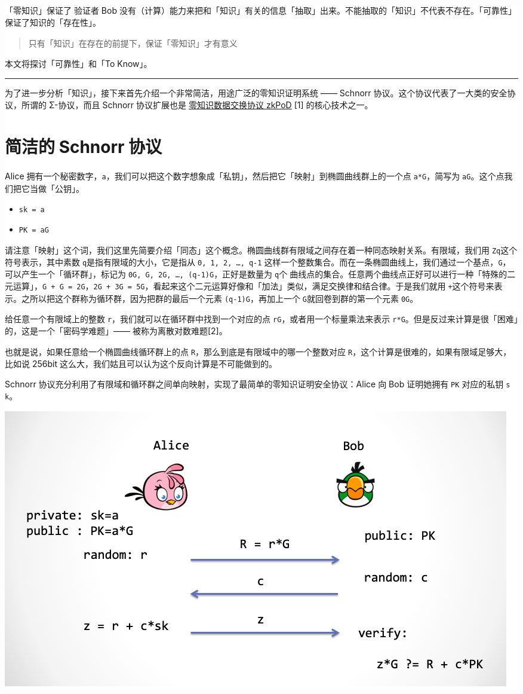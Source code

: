 「零知识」保证了 验证者 Bob 没有（计算）能力来把和「知识」有关的信息「抽取」出来。不能抽取的「知识」不代表不存在。「可靠性」保证了知识的「存在性」。

>  只有「知识」在存在的前提下，保证「零知识」才有意义

本文将探讨「可靠性」和「To Know」。

---

为了进一步分析「知识」，接下来首先介绍一个非常简洁，用途广泛的零知识证明系统 —— Schnorr 协议。这个协议代表了一大类的安全协议，所谓的 Σ-协议，而且 Schnorr 协议扩展也是 [零知识数据交换协议 zkPoD](https://github.com/sec-bit/zkPoD-node) [1] 的核心技术之一。

# 简洁的 Schnorr 协议

Alice 拥有一个秘密数字，`a`，我们可以把这个数字想象成「私钥」，然后把它「映射」到椭圆曲线群上的一个点 `a*G`，简写为 `aG`。这个点我们把它当做「公钥」。

* `sk = a`

* `PK = aG`

请注意「映射」这个词，我们这里先简要介绍「同态」这个概念。椭圆曲线群有限域之间存在着一种同态映射关系。有限域，我们用 `Zq`这个符号表示，其中素数 `q`是指有限域的大小，它是指从 `0, 1, 2, …, q-1` 这样一个整数集合。而在一条椭圆曲线上，我们通过一个基点，`G`，可以产生一个「循环群」，标记为 `0G, G, 2G, …, (q-1)G`，正好是数量为 `q`个 曲线点的集合。任意两个曲线点正好可以进行一种「特殊的二元运算」，`G + G = 2G`，`2G + 3G = 5G`，看起来这个二元运算好像和「加法」类似，满足交换律和结合律。于是我们就用 `+`这个符号来表示。之所以把这个群称为循环群，因为把群的最后一个元素 `(q-1)G`，再加上一个 `G`就回卷到群的第一个元素 `0G`。

给任意一个有限域上的整数 `r`，我们就可以在循环群中找到一个对应的点 `rG`，或者用一个标量乘法来表示 `r*G`。但是反过来计算是很「困难」的，这是一个「密码学难题」—— 被称为离散对数难题[2]。

也就是说，如果任意给一个椭圆曲线循环群上的点 `R`，那么到底是有限域中的哪一个整数对应 `R`，这个计算是很难的，如果有限域足够大，比如说 256bit 这么大，我们姑且可以认为这个反向计算是不可能做到的。

Schnorr 协议充分利用了有限域和循环群之间单向映射，实现了最简单的零知识证明安全协议：Alice 向 Bob 证明她拥有 `PK` 对应的私钥 `sk`。

![](img/schnorr.png)
